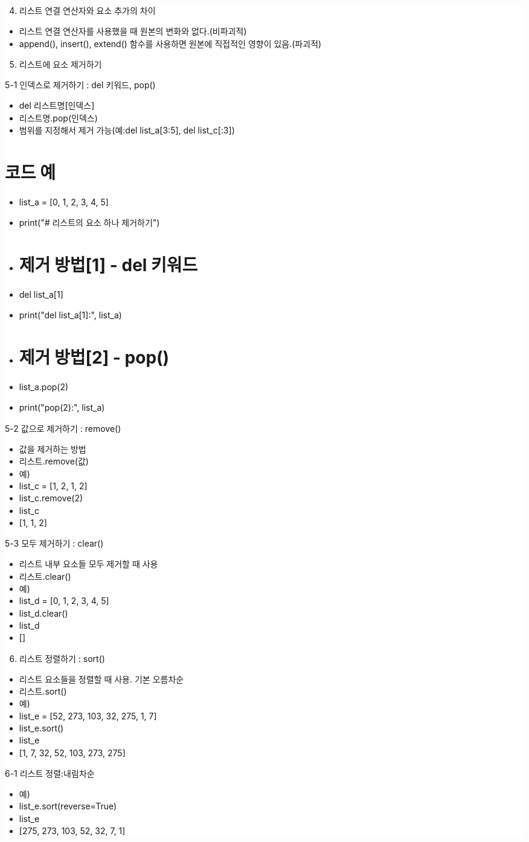 4. 리스트 연결 연산자와 요소 추가의 차이
- 리스트 연결 연산자를 사용했을 때 원본의 변화와 없다.(비파괴적)
- append(), insert(), extend() 함수를 사용하면 원본에 직접적인 영향이 있음.(파괴적)

5. 리스트에 요소 제거하기

5-1 인덱스로 제거하기 : del 키워드, pop()
- del 리스트명[인덱스]
- 리스트명.pop(인덱스)
- 범위를 지정해서 제거 가능(예:del list_a[3:5], del list_c[:3])
# 코드 예
- list_a = [0, 1, 2, 3, 4, 5]
- print("# 리스트의 요소 하나 제거하기")

- # 제거 방법[1] - del 키워드
- del list_a[1]
- print("del list_a[1]:", list_a)

- # 제거 방법[2] - pop()
- list_a.pop(2)
- print("pop(2):", list_a)

5-2 값으로 제거하기 : remove()
- 값을 제거하는 방법
- 리스트.remove(값)
- 예)
- list_c = [1, 2, 1, 2]
- list_c.remove(2)
- list_c
- [1, 1, 2]

5-3 모두 제거하기 : clear()
- 리스트 내부 요소들 모두 제거할 때 사용
- 리스트.clear()
- 예)
- list_d = [0, 1, 2, 3, 4, 5]
- list_d.clear()
- list_d
- []

6. 리스트 정렬하기 : sort()
- 리스트 요소들을 정렬할 때 사용. 기본 오름차순
- 리스트.sort()
- 예)
- list_e = [52, 273, 103, 32, 275, 1, 7]
- list_e.sort()
- list_e
- [1, 7, 32, 52, 103, 273, 275]

6-1 리스트 정렬:내림차순
- 예)
- list_e.sort(reverse=True)
- list_e
- [275, 273, 103, 52, 32, 7, 1]
